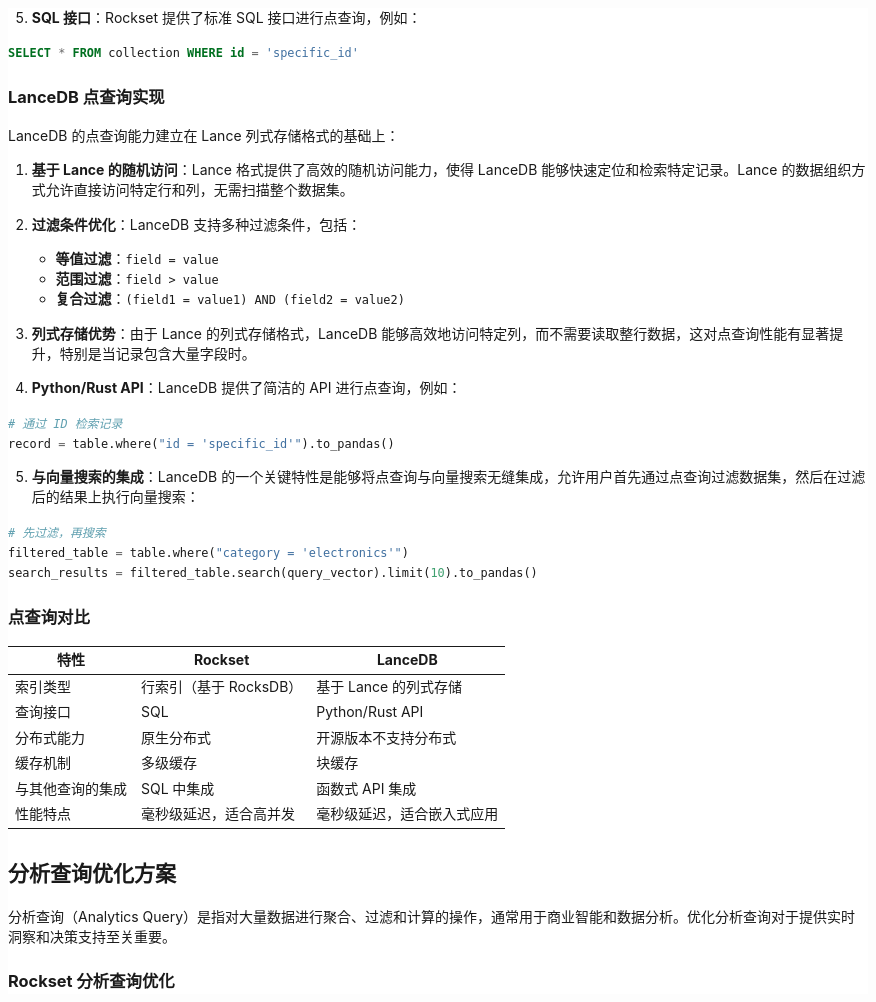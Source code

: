 5. **SQL 接口**：Rockset 提供了标准 SQL 接口进行点查询，例如：

```sql
SELECT * FROM collection WHERE id = 'specific_id'
```

### LanceDB 点查询实现

LanceDB 的点查询能力建立在 Lance 列式存储格式的基础上：

1. **基于 Lance 的随机访问**：Lance 格式提供了高效的随机访问能力，使得 LanceDB 能够快速定位和检索特定记录。Lance 的数据组织方式允许直接访问特定行和列，无需扫描整个数据集。

2. **过滤条件优化**：LanceDB 支持多种过滤条件，包括：
   - **等值过滤**：`field = value`
   - **范围过滤**：`field > value`
   - **复合过滤**：`(field1 = value1) AND (field2 = value2)`

3. **列式存储优势**：由于 Lance 的列式存储格式，LanceDB 能够高效地访问特定列，而不需要读取整行数据，这对点查询性能有显著提升，特别是当记录包含大量字段时。

4. **Python/Rust API**：LanceDB 提供了简洁的 API 进行点查询，例如：

```python
# 通过 ID 检索记录
record = table.where("id = 'specific_id'").to_pandas()
```

5. **与向量搜索的集成**：LanceDB 的一个关键特性是能够将点查询与向量搜索无缝集成，允许用户首先通过点查询过滤数据集，然后在过滤后的结果上执行向量搜索：

```python
# 先过滤，再搜索
filtered_table = table.where("category = 'electronics'")
search_results = filtered_table.search(query_vector).limit(10).to_pandas()
```

### 点查询对比

| 特性 | Rockset | LanceDB |
|------|---------|---------|
| 索引类型 | 行索引（基于 RocksDB） | 基于 Lance 的列式存储 |
| 查询接口 | SQL | Python/Rust API |
| 分布式能力 | 原生分布式 | 开源版本不支持分布式 |
| 缓存机制 | 多级缓存 | 块缓存 |
| 与其他查询的集成 | SQL 中集成 | 函数式 API 集成 |
| 性能特点 | 毫秒级延迟，适合高并发 | 毫秒级延迟，适合嵌入式应用 |

## 分析查询优化方案

分析查询（Analytics Query）是指对大量数据进行聚合、过滤和计算的操作，通常用于商业智能和数据分析。优化分析查询对于提供实时洞察和决策支持至关重要。

### Rockset 分析查询优化
